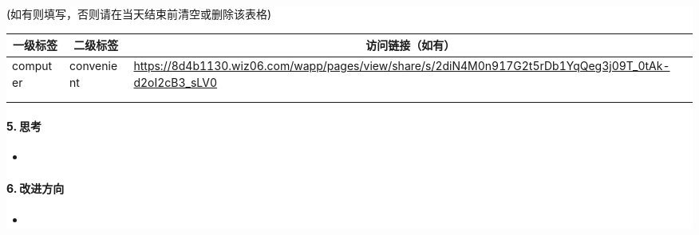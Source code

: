 (如有则填写，否则请在当天结束前清空或删除该表格)

| 一级标签 | 二级标签   | 访问链接（如有）                                             |
| -------- | ---------- | ------------------------------------------------------------ |
| computer | convenient | https://8d4b1130.wiz06.com/wapp/pages/view/share/s/2diN4M0n917G2t5rDb1YqQeg3j09T_0tAk-d2oI2cB3_sLV0 |
|          |            |                                                              |
|          |            |                                                              |

#### 5. 思考

- 

#### 6. 改进方向

- 